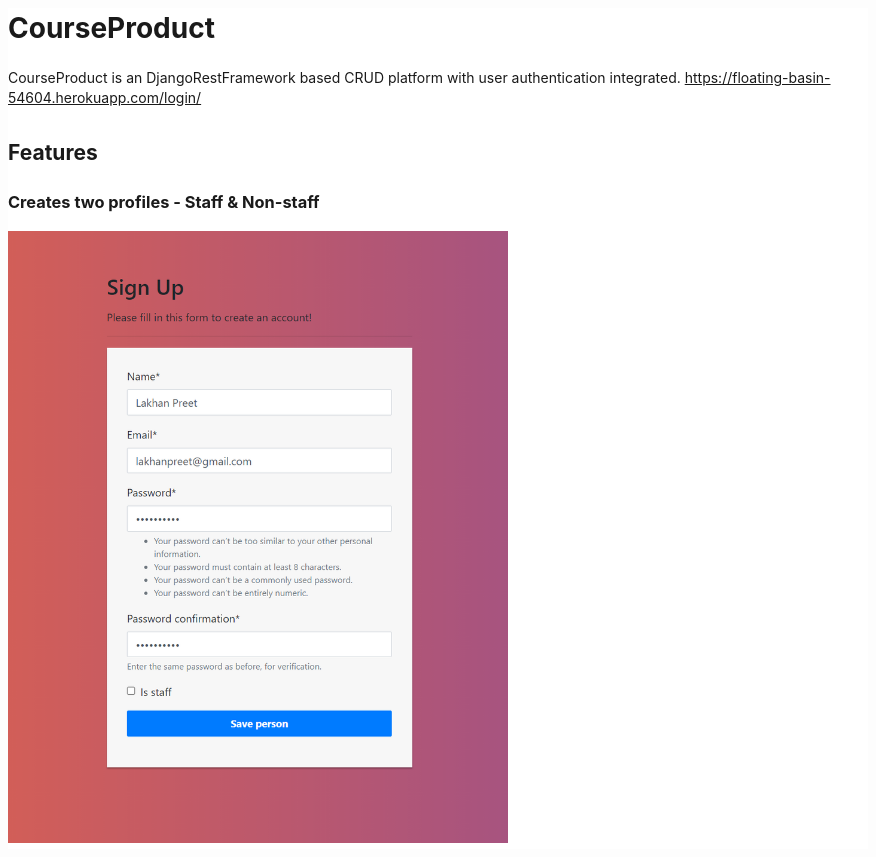 # CourseProduct

CourseProduct is an DjangoRestFramework based CRUD platform with user authentication integrated.
https://floating-basin-54604.herokuapp.com/login/

## Features

### Creates two profiles - Staff & Non-staff

<img src="https://github.com/manavmarya/CourseProduct/raw/main/static/images/register.png" width="500" style="margin:auto">
